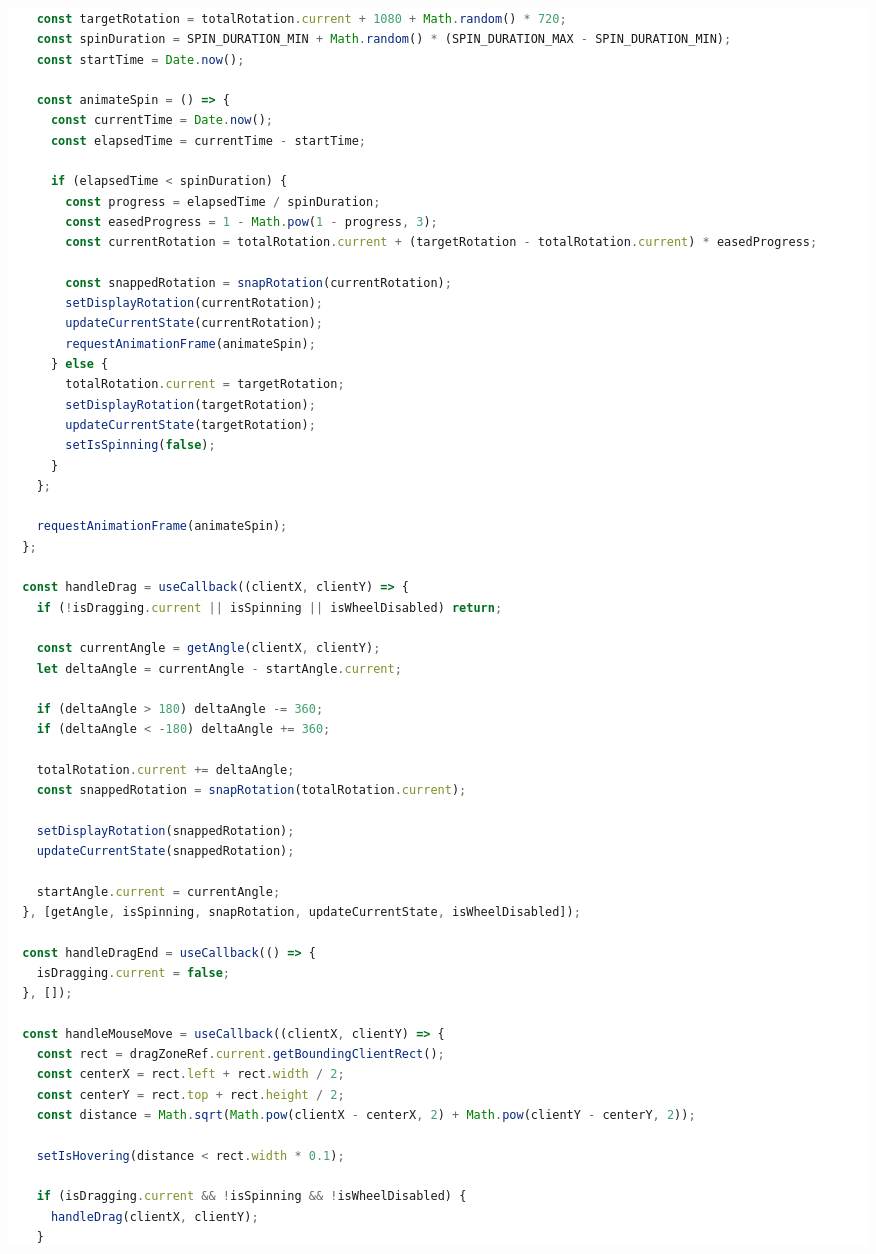 ```javascript
    const targetRotation = totalRotation.current + 1080 + Math.random() * 720;
    const spinDuration = SPIN_DURATION_MIN + Math.random() * (SPIN_DURATION_MAX - SPIN_DURATION_MIN);
    const startTime = Date.now();

    const animateSpin = () => {
      const currentTime = Date.now();
      const elapsedTime = currentTime - startTime;

      if (elapsedTime < spinDuration) {
        const progress = elapsedTime / spinDuration;
        const easedProgress = 1 - Math.pow(1 - progress, 3);
        const currentRotation = totalRotation.current + (targetRotation - totalRotation.current) * easedProgress;
        
        const snappedRotation = snapRotation(currentRotation);
        setDisplayRotation(currentRotation);
        updateCurrentState(currentRotation);
        requestAnimationFrame(animateSpin);
      } else {
        totalRotation.current = targetRotation;
        setDisplayRotation(targetRotation);
        updateCurrentState(targetRotation);
        setIsSpinning(false);
      }
    };

    requestAnimationFrame(animateSpin);
  };

  const handleDrag = useCallback((clientX, clientY) => {
    if (!isDragging.current || isSpinning || isWheelDisabled) return;
    
    const currentAngle = getAngle(clientX, clientY);
    let deltaAngle = currentAngle - startAngle.current;
    
    if (deltaAngle > 180) deltaAngle -= 360;
    if (deltaAngle < -180) deltaAngle += 360;
    
    totalRotation.current += deltaAngle;
    const snappedRotation = snapRotation(totalRotation.current);
    
    setDisplayRotation(snappedRotation);
    updateCurrentState(snappedRotation);
    
    startAngle.current = currentAngle;
  }, [getAngle, isSpinning, snapRotation, updateCurrentState, isWheelDisabled]);

  const handleDragEnd = useCallback(() => {
    isDragging.current = false;
  }, []);

  const handleMouseMove = useCallback((clientX, clientY) => {
    const rect = dragZoneRef.current.getBoundingClientRect();
    const centerX = rect.left + rect.width / 2;
    const centerY = rect.top + rect.height / 2;
    const distance = Math.sqrt(Math.pow(clientX - centerX, 2) + Math.pow(clientY - centerY, 2));
    
    setIsHovering(distance < rect.width * 0.1);

    if (isDragging.current && !isSpinning && !isWheelDisabled) {
      handleDrag(clientX, clientY);
    }
```